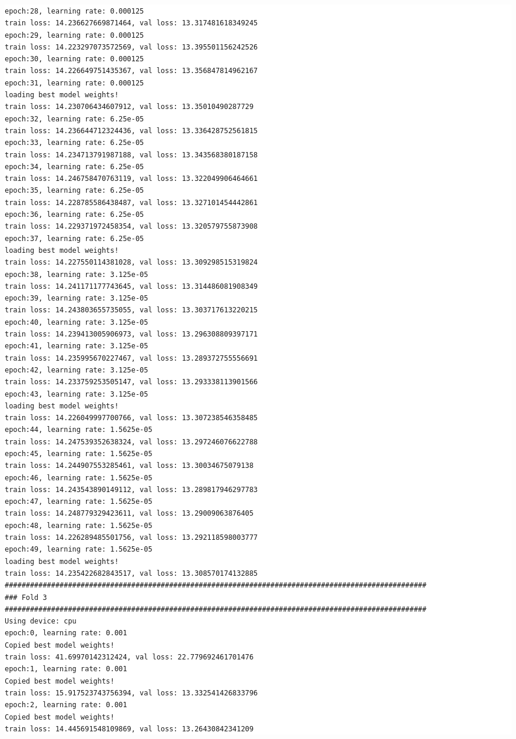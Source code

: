     epoch:28, learning rate: 0.000125
    train loss: 14.236627669871464, val loss: 13.317481618349245
    epoch:29, learning rate: 0.000125
    train loss: 14.223297073572569, val loss: 13.395501156242526
    epoch:30, learning rate: 0.000125
    train loss: 14.226649751435367, val loss: 13.356847814962167
    epoch:31, learning rate: 0.000125
    loading best model weights!
    train loss: 14.230706434607912, val loss: 13.35010490287729
    epoch:32, learning rate: 6.25e-05
    train loss: 14.236644712324436, val loss: 13.336428752561815
    epoch:33, learning rate: 6.25e-05
    train loss: 14.234713791987188, val loss: 13.343568380187158
    epoch:34, learning rate: 6.25e-05
    train loss: 14.246758470763119, val loss: 13.322049906464661
    epoch:35, learning rate: 6.25e-05
    train loss: 14.228785586438487, val loss: 13.327101454442861
    epoch:36, learning rate: 6.25e-05
    train loss: 14.229371972458354, val loss: 13.320579755873908
    epoch:37, learning rate: 6.25e-05
    loading best model weights!
    train loss: 14.227550114381028, val loss: 13.309298515319824
    epoch:38, learning rate: 3.125e-05
    train loss: 14.241171177743645, val loss: 13.314486081908349
    epoch:39, learning rate: 3.125e-05
    train loss: 14.243803655735055, val loss: 13.303717613220215
    epoch:40, learning rate: 3.125e-05
    train loss: 14.239413005906973, val loss: 13.296308809397171
    epoch:41, learning rate: 3.125e-05
    train loss: 14.235995670227467, val loss: 13.289372755556691
    epoch:42, learning rate: 3.125e-05
    train loss: 14.233759253505147, val loss: 13.293338113901566
    epoch:43, learning rate: 3.125e-05
    loading best model weights!
    train loss: 14.226049997700766, val loss: 13.307238546358485
    epoch:44, learning rate: 1.5625e-05
    train loss: 14.247539352638324, val loss: 13.297246076622788
    epoch:45, learning rate: 1.5625e-05
    train loss: 14.244907553285461, val loss: 13.30034675079138
    epoch:46, learning rate: 1.5625e-05
    train loss: 14.243543890149112, val loss: 13.289817946297783
    epoch:47, learning rate: 1.5625e-05
    train loss: 14.248779329423611, val loss: 13.29009063876405
    epoch:48, learning rate: 1.5625e-05
    train loss: 14.226289485501756, val loss: 13.292118598003777
    epoch:49, learning rate: 1.5625e-05
    loading best model weights!
    train loss: 14.235422682843517, val loss: 13.308570174132885
    ####################################################################################################
    ### Fold 3
    ####################################################################################################
    Using device: cpu
    epoch:0, learning rate: 0.001
    Copied best model weights!
    train loss: 41.69970142312424, val loss: 22.779692461701476
    epoch:1, learning rate: 0.001
    Copied best model weights!
    train loss: 15.917523743756394, val loss: 13.332541426833796
    epoch:2, learning rate: 0.001
    Copied best model weights!
    train loss: 14.445691548109869, val loss: 13.26430842341209